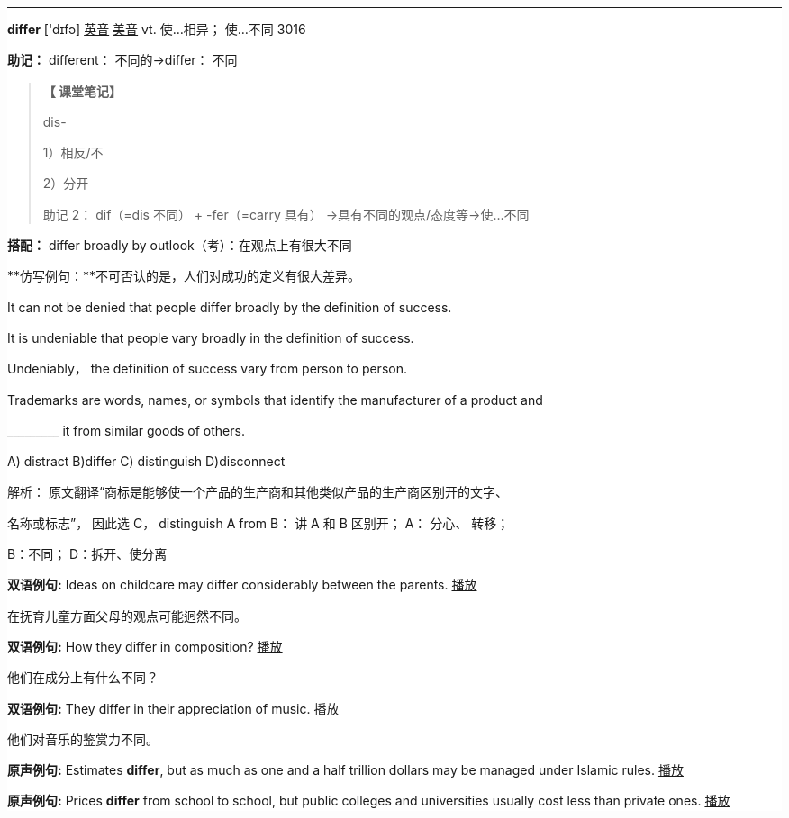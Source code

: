 
***

**differ** \['dɪfə] [英音](https://dict.youdao.com/dictvoice?audio=differ\&type=1)  [美音](https://dict.youdao.com/dictvoice?audio=differ\&type=2)  vt. 使…相异； 使…不同 3016

**助记：** different： 不同的→differ： 不同

> **【 课堂笔记】**
>
> dis-
>
> 1）相反/不
>
> 2）分开
>
> 助记 2： dif（=dis 不同） + -fer（=carry 具有） →具有不同的观点/态度等→使…不同

**搭配：** differ broadly by outlook（考）：在观点上有很大不同

\*\*仿写例句：\*\*不可否认的是，人们对成功的定义有很大差异。

It can not be denied that people differ broadly by the definition of success.

It is undeniable that people vary broadly in the definition of success.

Undeniably， the definition of success vary from person to person.

Trademarks are words, names, or symbols that identify the manufacturer of a product and

\_\_\_\_\_\_\_\_\_ it from similar goods of others.

A) distract B)differ C) distinguish D)disconnect

解析： 原文翻译“商标是能够使一个产品的生产商和其他类似产品的生产商区别开的文字、

名称或标志”， 因此选 C， distinguish A from B： 讲 A 和 B 区别开； A： 分心、 转移；

B：不同； D：拆开、使分离




**双语例句:** Ideas on childcare may differ considerably between the parents. [播放](https://dict.youdao.com/dictvoice?audio=Ideas+on+childcare+may+differ+considerably+between+the+parents.&le=eng&le=eng&type=2)

在抚育儿童方面父母的观点可能迥然不同。 

**双语例句:** How they differ in composition? [播放](https://dict.youdao.com/dictvoice?audio=How+they+differ+in+composition%3F&le=eng&le=eng&type=2)

他们在成分上有什么不同？ 

**双语例句:** They differ in their appreciation of music. [播放](https://dict.youdao.com/dictvoice?audio=They+differ+in+their+appreciation+of+music.&le=eng&le=eng&type=2)

他们对音乐的鉴赏力不同。 

**原声例句:** Estimates **differ**, but as much as one and a half trillion dollars may be managed under Islamic rules. [播放](https://dict.youdao.com/pureaudio?docid=-5804987938264316738)

**原声例句:** Prices **differ** from school to school, but public colleges and universities usually cost less than private ones. [播放](https://dict.youdao.com/pureaudio?docid=3741347700183011285)
